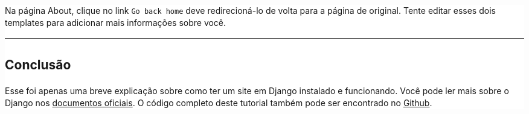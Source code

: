 Na página About, clique no link `Go back home` deve redirecioná-lo de volta para a página de original. Tente editar esses dois templates para adicionar mais informações sobre você.

---

## Conclusão

Esse foi apenas uma breve explicação sobre como ter um site em Django instalado e funcionando. Você pode ler mais sobre o Django nos [documentos oficiais](https://www.djangoproject.com/). O código completo deste tutorial também pode ser encontrado no [Github](https://github.com/andela-aomondi/helloapp).

